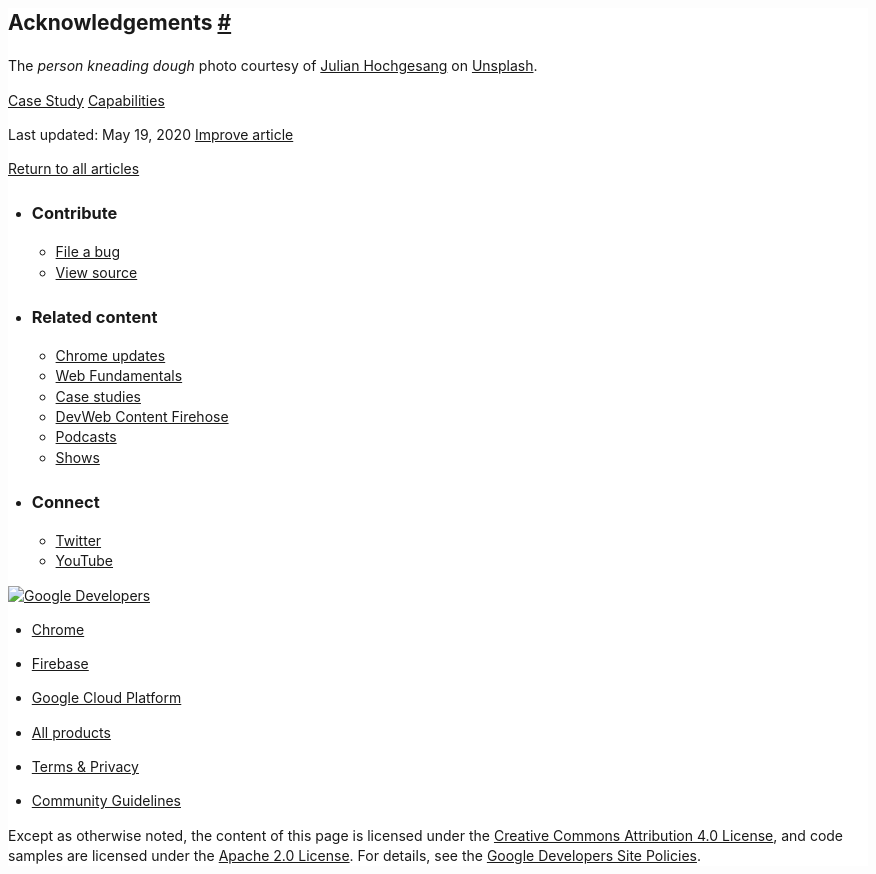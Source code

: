 ## Acknowledgements <a href="#acknowledgements" class="w-headline-link">#</a>

The _person kneading dough_ photo courtesy of [Julian Hochgesang](https://unsplash.com/@julianhochgesang) on [Unsplash](https://unsplash.com/photos/huepD-06_pQ).

<a href="/tags/case-study/" class="w-chip">Case Study</a> <a href="/tags/capabilities/" class="w-chip">Capabilities</a>

<span class="w-mr--sm"> Last updated: May 19, 2020 </span> [Improve article](https://github.com/GoogleChrome/web.dev/blob/master/src/site/content/en/blog/betty-crocker/index.md)

<a href="/blog" class="w-article-navigation__link w-article-navigation__link--back w-article-navigation__link--single gc-analytics-event">Return to all articles</a>

- ### Contribute

  - <a href="https://github.com/GoogleChrome/web.dev/issues/new?assignees=&amp;labels=bug&amp;template=bug_report.md&amp;title=" class="w-footer__linkbox-link">File a bug</a>
  - <a href="https://github.com/googlechrome/web.dev" class="w-footer__linkbox-link">View source</a>

- ### Related content

  - <a href="https://blog.chromium.org/" class="w-footer__linkbox-link">Chrome updates</a>
  - <a href="https://developers.google.com/web/" class="w-footer__linkbox-link">Web Fundamentals</a>
  - <a href="https://developers.google.com/web/showcase/" class="w-footer__linkbox-link">Case studies</a>
  - <a href="https://devwebfeed.appspot.com/" class="w-footer__linkbox-link">DevWeb Content Firehose</a>
  - <a href="/podcasts/" class="w-footer__linkbox-link">Podcasts</a>
  - <a href="/shows/" class="w-footer__linkbox-link">Shows</a>

- ### Connect

  - <a href="https://www.twitter.com/@ChromiumDev" class="w-footer__linkbox-link">Twitter</a>
  - <a href="https://www.youtube.com/user/ChromeDevelopers" class="w-footer__linkbox-link">YouTube</a>

<a href="https://developers.google.com/" class="w-footer__utility-logo-link"><img src="/images/lockup-color.png" alt="Google Developers" class="w-footer__utility-logo" width="185" height="33" /></a>

- <a href="https://developer.chrome.com/home" class="w-footer__utility-link">Chrome</a>
- <a href="https://firebase.google.com/" class="w-footer__utility-link">Firebase</a>
- <a href="https://cloud.google.com/" class="w-footer__utility-link">Google Cloud Platform</a>
- <a href="https://developers.google.com/products" class="w-footer__utility-link">All products</a>



- <a href="https://policies.google.com/" class="w-footer__utility-link">Terms &amp; Privacy</a>
- <a href="/community-guidelines/" class="w-footer__utility-link">Community Guidelines</a>

Except as otherwise noted, the content of this page is licensed under the [Creative Commons Attribution 4.0 License](https://creativecommons.org/licenses/by/4.0/), and code samples are licensed under the [Apache 2.0 License](https://www.apache.org/licenses/LICENSE-2.0). For details, see the [Google Developers Site Policies](https://developers.google.com/site-policies).
